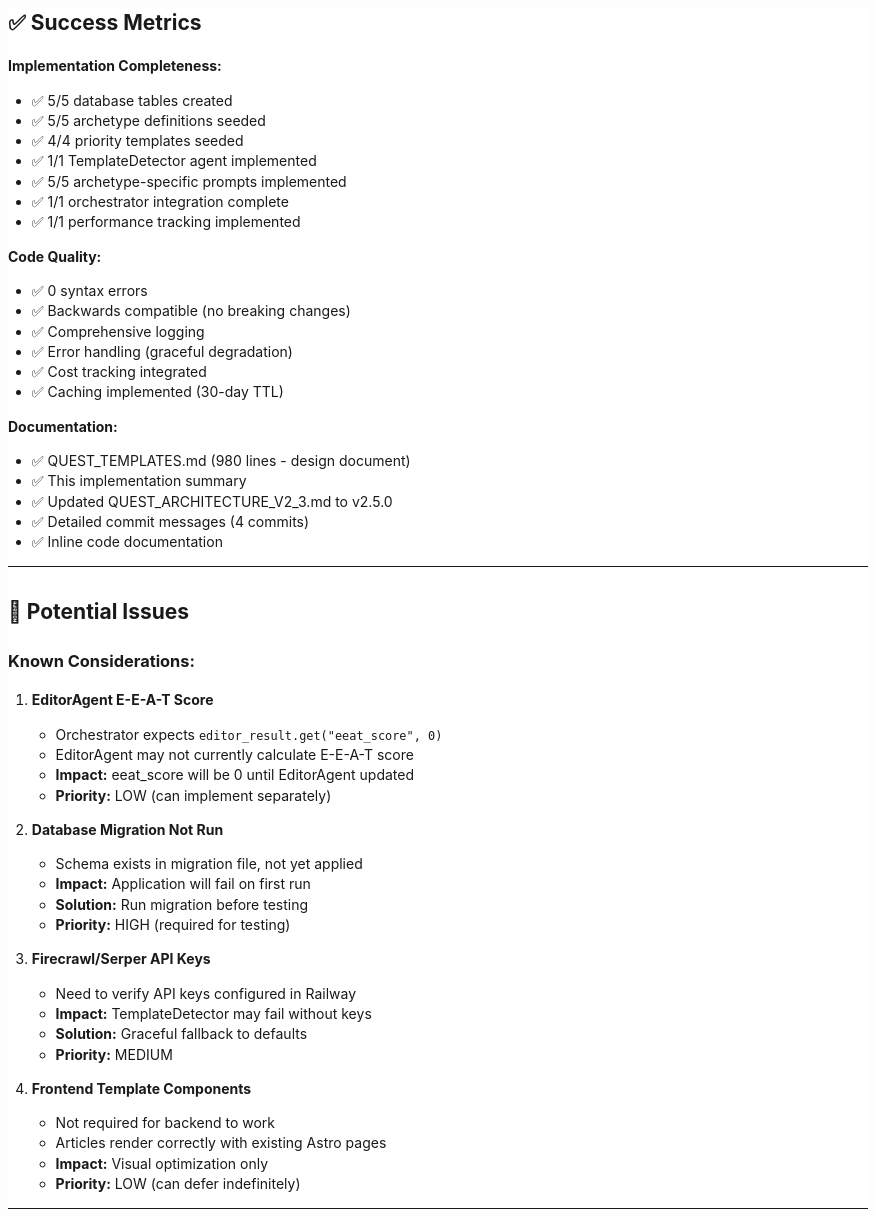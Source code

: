 
## ✅ Success Metrics

**Implementation Completeness:**
- ✅ 5/5 database tables created
- ✅ 5/5 archetype definitions seeded
- ✅ 4/4 priority templates seeded
- ✅ 1/1 TemplateDetector agent implemented
- ✅ 5/5 archetype-specific prompts implemented
- ✅ 1/1 orchestrator integration complete
- ✅ 1/1 performance tracking implemented

**Code Quality:**
- ✅ 0 syntax errors
- ✅ Backwards compatible (no breaking changes)
- ✅ Comprehensive logging
- ✅ Error handling (graceful degradation)
- ✅ Cost tracking integrated
- ✅ Caching implemented (30-day TTL)

**Documentation:**
- ✅ QUEST_TEMPLATES.md (980 lines - design document)
- ✅ This implementation summary
- ✅ Updated QUEST_ARCHITECTURE_V2_3.md to v2.5.0
- ✅ Detailed commit messages (4 commits)
- ✅ Inline code documentation

---

## 🐛 Potential Issues

### Known Considerations:

1. **EditorAgent E-E-A-T Score**
   - Orchestrator expects `editor_result.get("eeat_score", 0)`
   - EditorAgent may not currently calculate E-E-A-T score
   - **Impact:** eeat_score will be 0 until EditorAgent updated
   - **Priority:** LOW (can implement separately)

2. **Database Migration Not Run**
   - Schema exists in migration file, not yet applied
   - **Impact:** Application will fail on first run
   - **Solution:** Run migration before testing
   - **Priority:** HIGH (required for testing)

3. **Firecrawl/Serper API Keys**
   - Need to verify API keys configured in Railway
   - **Impact:** TemplateDetector may fail without keys
   - **Solution:** Graceful fallback to defaults
   - **Priority:** MEDIUM

4. **Frontend Template Components**
   - Not required for backend to work
   - Articles render correctly with existing Astro pages
   - **Impact:** Visual optimization only
   - **Priority:** LOW (can defer indefinitely)

---